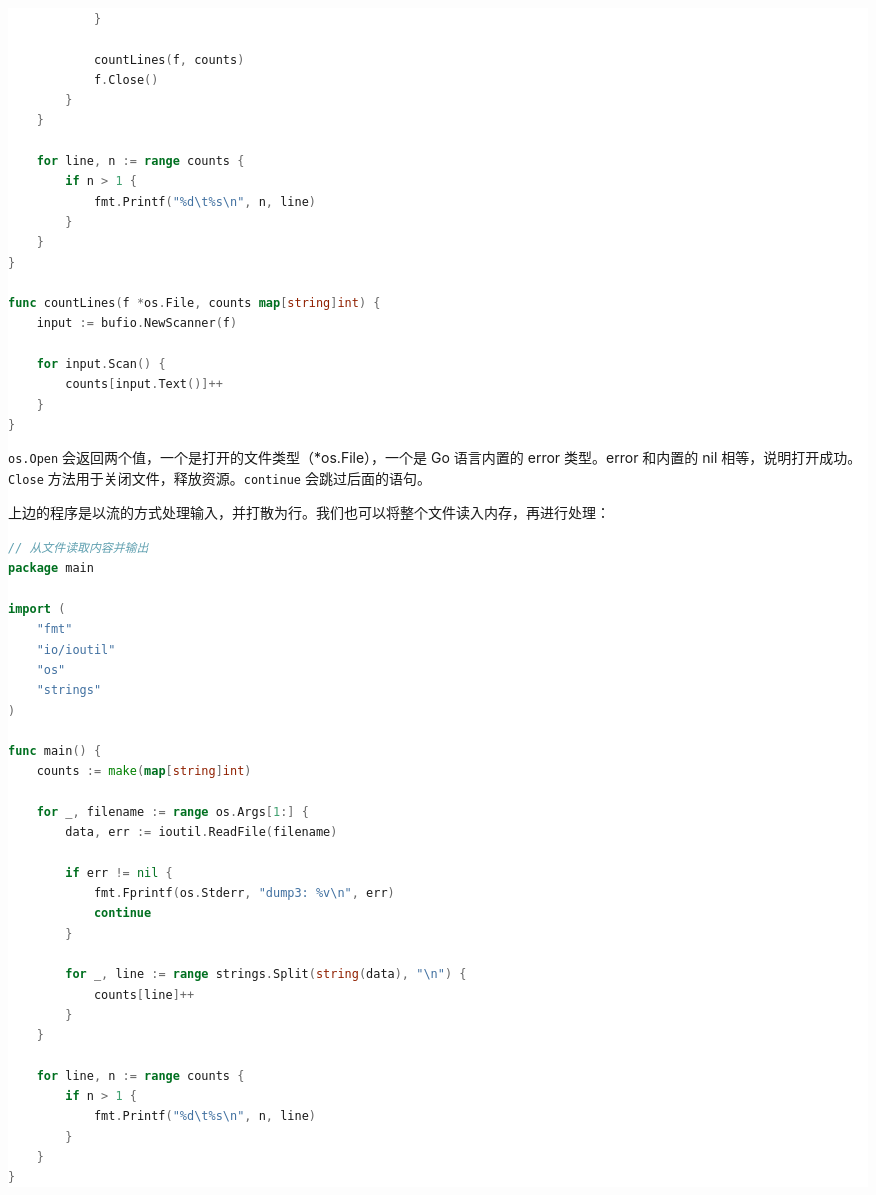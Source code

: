 ```go
            }

            countLines(f, counts)
            f.Close()
        }
    }

    for line, n := range counts {
        if n > 1 {
            fmt.Printf("%d\t%s\n", n, line)
        }
    }
}

func countLines(f *os.File, counts map[string]int) {
    input := bufio.NewScanner(f)

    for input.Scan() {
        counts[input.Text()]++
    }
}
```

`os.Open` 会返回两个值，一个是打开的文件类型（\*os.File），一个是 Go 语言内置的 error 类型。error 和内置的 nil 相等，说明打开成功。`Close` 方法用于关闭文件，释放资源。`continue` 会跳过后面的语句。

上边的程序是以流的方式处理输入，并打散为行。我们也可以将整个文件读入内存，再进行处理：

```go
// 从文件读取内容并输出
package main

import (
    "fmt"
    "io/ioutil"
    "os"
    "strings"
)

func main() {
    counts := make(map[string]int)

    for _, filename := range os.Args[1:] {
        data, err := ioutil.ReadFile(filename)

        if err != nil {
            fmt.Fprintf(os.Stderr, "dump3: %v\n", err)
            continue
        }

        for _, line := range strings.Split(string(data), "\n") {
            counts[line]++
        }
    }

    for line, n := range counts {
        if n > 1 {
            fmt.Printf("%d\t%s\n", n, line)
        }
    }
}
```
